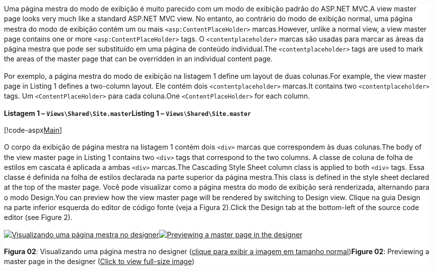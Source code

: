 <span data-ttu-id="6063d-124">Uma página mestra do modo de exibição é muito parecido com um modo de exibição padrão do ASP.NET MVC.</span><span class="sxs-lookup"><span data-stu-id="6063d-124">A view master page looks very much like a standard ASP.NET MVC view.</span></span> <span data-ttu-id="6063d-125">No entanto, ao contrário do modo de exibição normal, uma página mestra do modo de exibição contém um ou mais `<asp:ContentPlaceHolder>` marcas.</span><span class="sxs-lookup"><span data-stu-id="6063d-125">However, unlike a normal view, a view master page contains one or more `<asp:ContentPlaceHolder>` tags.</span></span> <span data-ttu-id="6063d-126">O `<contentplaceholder>` marcas são usadas para marcar as áreas da página mestra que pode ser substituído em uma página de conteúdo individual.</span><span class="sxs-lookup"><span data-stu-id="6063d-126">The `<contentplaceholder>` tags are used to mark the areas of the master page that can be overridden in an individual content page.</span></span>

<span data-ttu-id="6063d-127">Por exemplo, a página mestra do modo de exibição na listagem 1 define um layout de duas colunas.</span><span class="sxs-lookup"><span data-stu-id="6063d-127">For example, the view master page in Listing 1 defines a two-column layout.</span></span> <span data-ttu-id="6063d-128">Ele contém dois `<contentplaceholder>` marcas.</span><span class="sxs-lookup"><span data-stu-id="6063d-128">It contains two `<contentplaceholder>` tags.</span></span> <span data-ttu-id="6063d-129">Um `<ContentPlaceHolder>` para cada coluna.</span><span class="sxs-lookup"><span data-stu-id="6063d-129">One `<ContentPlaceHolder>` for each column.</span></span>

<span data-ttu-id="6063d-130">**Listagem 1 – `Views\Shared\Site.master`**</span><span class="sxs-lookup"><span data-stu-id="6063d-130">**Listing 1 – `Views\Shared\Site.master`**</span></span>

[!code-aspx[Main](creating-page-layouts-with-view-master-pages-vb/samples/sample1.aspx)]

<span data-ttu-id="6063d-131">O corpo da exibição de página mestra na listagem 1 contém dois `<div>` marcas que correspondem às duas colunas.</span><span class="sxs-lookup"><span data-stu-id="6063d-131">The body of the view master page in Listing 1 contains two `<div>` tags that correspond to the two columns.</span></span> <span data-ttu-id="6063d-132">A classe de coluna de folha de estilos em cascata é aplicada a ambas `<div>` marcas.</span><span class="sxs-lookup"><span data-stu-id="6063d-132">The Cascading Style Sheet column class is applied to both `<div>` tags.</span></span> <span data-ttu-id="6063d-133">Essa classe é definida na folha de estilos declarada na parte superior da página mestra.</span><span class="sxs-lookup"><span data-stu-id="6063d-133">This class is defined in the style sheet declared at the top of the master page.</span></span> <span data-ttu-id="6063d-134">Você pode visualizar como a página mestra do modo de exibição será renderizada, alternando para o modo Design.</span><span class="sxs-lookup"><span data-stu-id="6063d-134">You can preview how the view master page will be rendered by switching to Design view.</span></span> <span data-ttu-id="6063d-135">Clique na guia Design na parte inferior esquerda do editor de código fonte (veja a Figura 2).</span><span class="sxs-lookup"><span data-stu-id="6063d-135">Click the Design tab at the bottom-left of the source code editor (see Figure 2).</span></span>


<span data-ttu-id="6063d-136">[![Visualizando uma página mestra no designer](creating-page-layouts-with-view-master-pages-vb/_static/image5.png)](creating-page-layouts-with-view-master-pages-vb/_static/image4.png)</span><span class="sxs-lookup"><span data-stu-id="6063d-136">[![Previewing a master page in the designer](creating-page-layouts-with-view-master-pages-vb/_static/image5.png)](creating-page-layouts-with-view-master-pages-vb/_static/image4.png)</span></span>

<span data-ttu-id="6063d-137">**Figura 02**: Visualizando uma página mestra no designer ([clique para exibir a imagem em tamanho normal](creating-page-layouts-with-view-master-pages-vb/_static/image6.png))</span><span class="sxs-lookup"><span data-stu-id="6063d-137">**Figure 02**: Previewing a master page in the designer ([Click to view full-size image](creating-page-layouts-with-view-master-pages-vb/_static/image6.png))</span></span>

